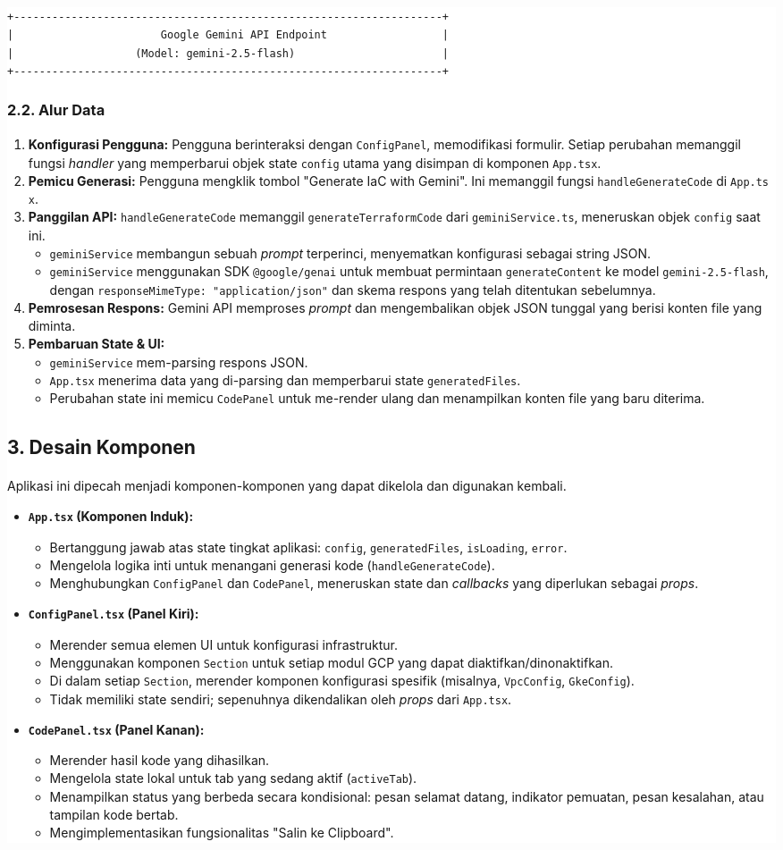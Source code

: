 ```
+-------------------------------------------------------------------+
|                       Google Gemini API Endpoint                  |
|                   (Model: gemini-2.5-flash)                       |
+-------------------------------------------------------------------+
```

### 2.2. Alur Data
1.  **Konfigurasi Pengguna:** Pengguna berinteraksi dengan `ConfigPanel`, memodifikasi formulir. Setiap perubahan memanggil fungsi _handler_ yang memperbarui objek state `config` utama yang disimpan di komponen `App.tsx`.
2.  **Pemicu Generasi:** Pengguna mengklik tombol "Generate IaC with Gemini". Ini memanggil fungsi `handleGenerateCode` di `App.tsx`.
3.  **Panggilan API:** `handleGenerateCode` memanggil `generateTerraformCode` dari `geminiService.ts`, meneruskan objek `config` saat ini.
    - `geminiService` membangun sebuah _prompt_ terperinci, menyematkan konfigurasi sebagai string JSON.
    - `geminiService` menggunakan SDK `@google/genai` untuk membuat permintaan `generateContent` ke model `gemini-2.5-flash`, dengan `responseMimeType: "application/json"` dan skema respons yang telah ditentukan sebelumnya.
4.  **Pemrosesan Respons:** Gemini API memproses _prompt_ dan mengembalikan objek JSON tunggal yang berisi konten file yang diminta.
5.  **Pembaruan State & UI:**
    - `geminiService` mem-parsing respons JSON.
    - `App.tsx` menerima data yang di-parsing dan memperbarui state `generatedFiles`.
    - Perubahan state ini memicu `CodePanel` untuk me-render ulang dan menampilkan konten file yang baru diterima.

## 3. Desain Komponen

Aplikasi ini dipecah menjadi komponen-komponen yang dapat dikelola dan digunakan kembali.

-   **`App.tsx` (Komponen Induk):**
    -   Bertanggung jawab atas state tingkat aplikasi: `config`, `generatedFiles`, `isLoading`, `error`.
    -   Mengelola logika inti untuk menangani generasi kode (`handleGenerateCode`).
    -   Menghubungkan `ConfigPanel` dan `CodePanel`, meneruskan state dan _callbacks_ yang diperlukan sebagai _props_.

-   **`ConfigPanel.tsx` (Panel Kiri):**
    -   Merender semua elemen UI untuk konfigurasi infrastruktur.
    -   Menggunakan komponen `Section` untuk setiap modul GCP yang dapat diaktifkan/dinonaktifkan.
    -   Di dalam setiap `Section`, merender komponen konfigurasi spesifik (misalnya, `VpcConfig`, `GkeConfig`).
    -   Tidak memiliki state sendiri; sepenuhnya dikendalikan oleh _props_ dari `App.tsx`.

-   **`CodePanel.tsx` (Panel Kanan):**
    -   Merender hasil kode yang dihasilkan.
    -   Mengelola state lokal untuk tab yang sedang aktif (`activeTab`).
    -   Menampilkan status yang berbeda secara kondisional: pesan selamat datang, indikator pemuatan, pesan kesalahan, atau tampilan kode bertab.
    -   Mengimplementasikan fungsionalitas "Salin ke Clipboard".
